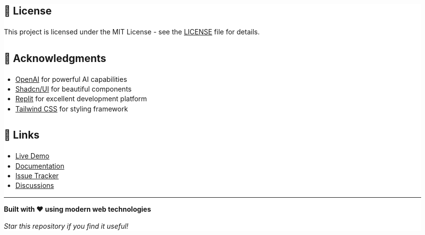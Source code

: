 ## 📄 License

This project is licensed under the MIT License - see the [LICENSE](LICENSE) file for details.

## 🙏 Acknowledgments

- [OpenAI](https://openai.com/) for powerful AI capabilities
- [Shadcn/UI](https://ui.shadcn.com/) for beautiful components
- [Replit](https://replit.com/) for excellent development platform
- [Tailwind CSS](https://tailwindcss.com/) for styling framework

## 🔗 Links

- [Live Demo](https://your-app-name.replit.app)
- [Documentation](https://github.com/yourusername/ai-twin/wiki)
- [Issue Tracker](https://github.com/yourusername/ai-twin/issues)
- [Discussions](https://github.com/yourusername/ai-twin/discussions)

---

**Built with ❤️ using modern web technologies**

*Star this repository if you find it useful!*